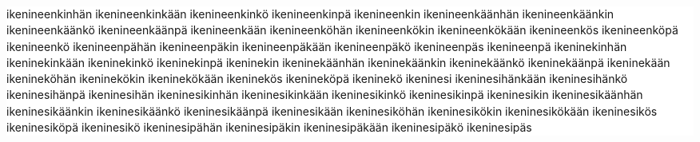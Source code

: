 ikenineenkinhän
ikenineenkinkään
ikenineenkinkö
ikenineenkinpä
ikenineenkin
ikenineenkäänhän
ikenineenkäänkin
ikenineenkäänkö
ikenineenkäänpä
ikenineenkään
ikenineenköhän
ikenineenkökin
ikenineenkökään
ikenineenkös
ikenineenköpä
ikenineenkö
ikenineenpähän
ikenineenpäkin
ikenineenpäkään
ikenineenpäkö
ikenineenpäs
ikenineenpä
ikeninekinhän
ikeninekinkään
ikeninekinkö
ikeninekinpä
ikeninekin
ikeninekäänhän
ikeninekäänkin
ikeninekäänkö
ikeninekäänpä
ikeninekään
ikenineköhän
ikeninekökin
ikeninekökään
ikeninekös
ikenineköpä
ikeninekö
ikeninesi
ikeninesihänkään
ikeninesihänkö
ikeninesihänpä
ikeninesihän
ikeninesikinhän
ikeninesikinkään
ikeninesikinkö
ikeninesikinpä
ikeninesikin
ikeninesikäänhän
ikeninesikäänkin
ikeninesikäänkö
ikeninesikäänpä
ikeninesikään
ikeninesiköhän
ikeninesikökin
ikeninesikökään
ikeninesikös
ikeninesiköpä
ikeninesikö
ikeninesipähän
ikeninesipäkin
ikeninesipäkään
ikeninesipäkö
ikeninesipäs